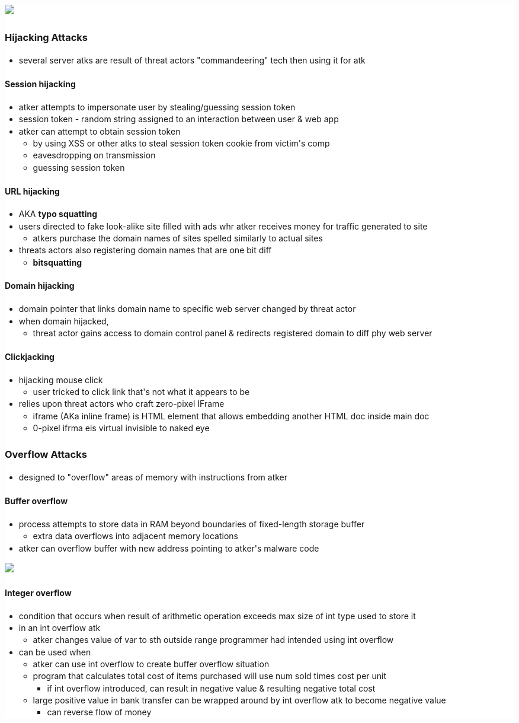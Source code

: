 ![](https://i.imgur.com/f4X0wPM.png)

### Hijacking Attacks
- several server atks are result of threat actors "commandeering" tech then using it for atk
#### Session hijacking
- atker attempts to impersonate user by stealing/guessing session token
- session token - random string assigned to an interaction between user & web app
- atker can attempt to obtain session token
    - by using XSS or other atks to steal session token cookie from victim's comp
    - eavesdropping on transmission
    - guessing session token

#### URL hijacking
- AKA __typo squatting__
- users directed to fake look-alike site filled with ads whr atker receives money for traffic generated to site
    - atkers purchase the domain names of sites spelled similarly to actual sites
- threats actors also registering domain names that are one bit diff
    - __bitsquatting__

#### Domain hijacking
- domain pointer that links domain name to specific web server changed by threat actor
- when domain hijacked,
    - threat actor gains access to domain control panel & redirects registered domain to diff phy web server

#### Clickjacking
- hijacking mouse click
    - user tricked to click link that's not what it appears to be
- relies upon threat actors who craft zero-pixel IFrame
    - iframe (AKa inline frame) is HTML element that allows embedding another HTML doc inside main doc
    - 0-pixel ifrma eis virtual invisible to naked eye

### Overflow Attacks
- designed to "overflow" areas of memory with instructions from atker

#### Buffer overflow
- process attempts to store data in RAM beyond boundaries of fixed-length storage buffer
    - extra data overflows into adjacent memory locations
- atker can overflow buffer with new address pointing to atker's malware code

![](https://i.imgur.com/8jkUu4O.png)

#### Integer overflow
- condition that occurs when result of arithmetic operation exceeds max size of int type used to store it
- in an int overflow atk
    - atker changes value of var to sth outside range programmer had intended using int overflow
- can be used when
    - atker can use int overflow to create buffer overflow situation
    - program that calculates total cost of items purchased will use num sold times cost per unit
        - if int overflow introduced, can result in negative value & resulting negative total cost
    - large positive value in bank transfer can be wrapped around by int overflow atk to become negative value
        - can reverse flow of money

